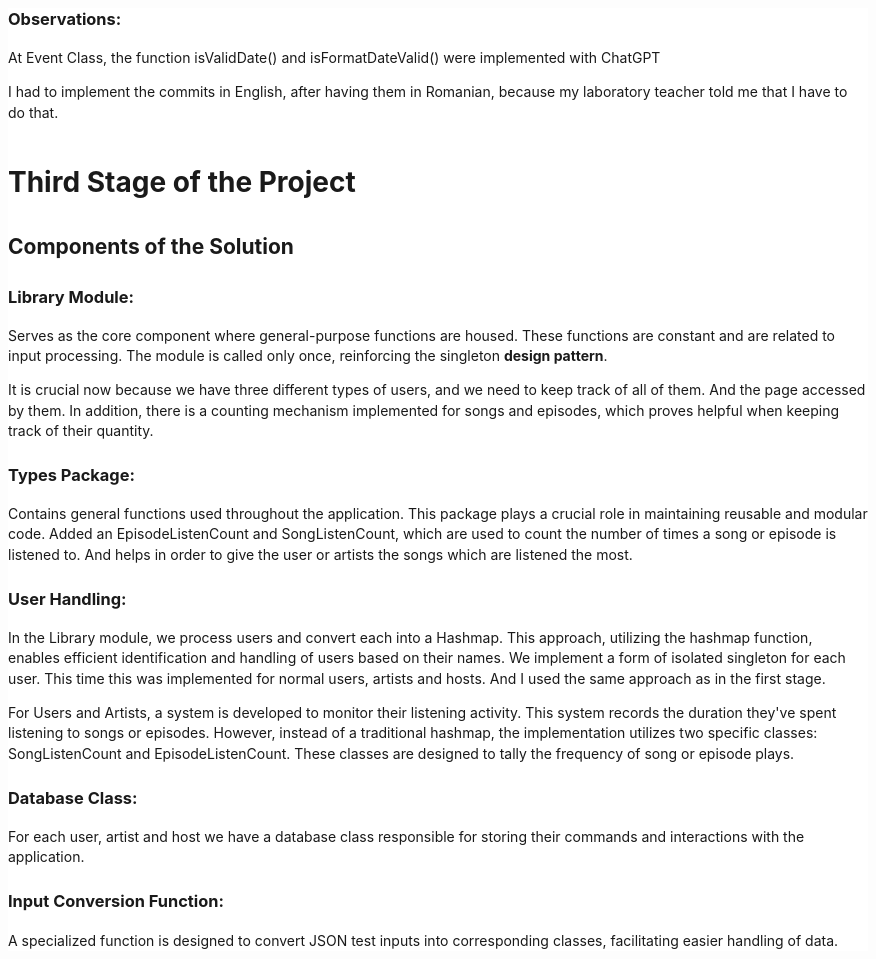### Observations:
At Event Class, the function isValidDate() and isFormatDateValid() 
were implemented with ChatGPT

I had to implement the commits in English, after having them in Romanian,
because my laboratory teacher told me that I have to do that.


# Third Stage of the Project

## Components of the Solution

### Library Module:
Serves as the core component where general-purpose functions are housed. These functions are constant and are related to input processing. The module is called only once, reinforcing the singleton **design pattern**.

It is crucial now because we have three different types of users, and we need to keep track of all of them.
And the page accessed by them.
In addition, there is a counting mechanism implemented for songs and episodes, which proves helpful when keeping track of their quantity.

### Types Package:
Contains general functions used throughout the application. This package plays a crucial role in maintaining reusable and modular code.
Added an EpisodeListenCount and SongListenCount, which are used to count the number of times a song or episode is listened to.
And helps in order to give the user or artists the songs which are listened the most.

### User Handling:
In the Library module, we process users and convert each into a Hashmap. This approach, utilizing the hashmap function, enables efficient identification and handling of users based on their names. We implement a form of isolated singleton for each user.
This time this was implemented for normal users, artists and hosts. And I used the same approach as in the first stage.

For Users and Artists, a system is developed to monitor their listening activity. This system records the duration they've spent listening to songs or episodes. However, instead of a traditional hashmap, the implementation utilizes two specific classes: SongListenCount and EpisodeListenCount. These classes are designed to tally the frequency of song or episode plays.
### Database Class:
For each user, artist and host we have a database class responsible for storing their commands and interactions with the application.

### Input Conversion Function:
A specialized function is designed to convert JSON test inputs into corresponding classes, facilitating easier handling of data.
